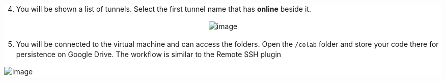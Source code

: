 4. You will be shown a list of tunnels. Select the first tunnel name that has **online** beside it.
<p align="center">
<img width="676" alt="image" src="https://user-images.githubusercontent.com/8587189/232767113-b7acac1c-c236-4dcb-852c-fbe179e3e6ab.png">
</p>

5. You will be connected to the virtual machine and can access the folders. Open the `/colab` folder and store your code there for persistence on Google Drive. The workflow is similar to the Remote SSH plugin

![image](https://user-images.githubusercontent.com/8587189/232769273-52d3e26a-3aec-436d-9b60-97e1d190ddf7.png)


